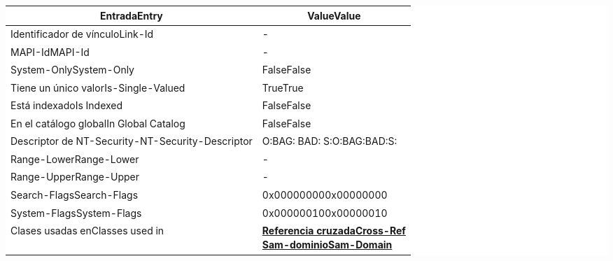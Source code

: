 | <span data-ttu-id="08c4d-253">Entrada</span><span class="sxs-lookup"><span data-stu-id="08c4d-253">Entry</span></span> | <span data-ttu-id="08c4d-254">Value</span><span class="sxs-lookup"><span data-stu-id="08c4d-254">Value</span></span> |
|------------------------|-----------------------------------------------------------------------------------------|
| <span data-ttu-id="08c4d-255">Identificador de vínculo</span><span class="sxs-lookup"><span data-stu-id="08c4d-255">Link-Id</span></span>                | \-                                                                                      |
| <span data-ttu-id="08c4d-256">MAPI-Id</span><span class="sxs-lookup"><span data-stu-id="08c4d-256">MAPI-Id</span></span>                | \-                                                                                      |
| <span data-ttu-id="08c4d-257">System-Only</span><span class="sxs-lookup"><span data-stu-id="08c4d-257">System-Only</span></span>            | <span data-ttu-id="08c4d-258">False</span><span class="sxs-lookup"><span data-stu-id="08c4d-258">False</span></span>                                                                                   |
| <span data-ttu-id="08c4d-259">Tiene un único valor</span><span class="sxs-lookup"><span data-stu-id="08c4d-259">Is-Single-Valued</span></span>       | <span data-ttu-id="08c4d-260">True</span><span class="sxs-lookup"><span data-stu-id="08c4d-260">True</span></span>                                                                                    |
| <span data-ttu-id="08c4d-261">Está indexado</span><span class="sxs-lookup"><span data-stu-id="08c4d-261">Is Indexed</span></span>             | <span data-ttu-id="08c4d-262">False</span><span class="sxs-lookup"><span data-stu-id="08c4d-262">False</span></span>                                                                                   |
| <span data-ttu-id="08c4d-263">En el catálogo global</span><span class="sxs-lookup"><span data-stu-id="08c4d-263">In Global Catalog</span></span>      | <span data-ttu-id="08c4d-264">False</span><span class="sxs-lookup"><span data-stu-id="08c4d-264">False</span></span>                                                                                   |
| <span data-ttu-id="08c4d-265">Descriptor de NT-Security-</span><span class="sxs-lookup"><span data-stu-id="08c4d-265">NT-Security-Descriptor</span></span> | <span data-ttu-id="08c4d-266">O:BAG: BAD: S:</span><span class="sxs-lookup"><span data-stu-id="08c4d-266">O:BAG:BAD:S:</span></span>                                                                            |
| <span data-ttu-id="08c4d-267">Range-Lower</span><span class="sxs-lookup"><span data-stu-id="08c4d-267">Range-Lower</span></span>            | \-                                                                                      |
| <span data-ttu-id="08c4d-268">Range-Upper</span><span class="sxs-lookup"><span data-stu-id="08c4d-268">Range-Upper</span></span>            | \-                                                                                      |
| <span data-ttu-id="08c4d-269">Search-Flags</span><span class="sxs-lookup"><span data-stu-id="08c4d-269">Search-Flags</span></span>           | <span data-ttu-id="08c4d-270">0x00000000</span><span class="sxs-lookup"><span data-stu-id="08c4d-270">0x00000000</span></span>                                                                              |
| <span data-ttu-id="08c4d-271">System-Flags</span><span class="sxs-lookup"><span data-stu-id="08c4d-271">System-Flags</span></span>           | <span data-ttu-id="08c4d-272">0x00000010</span><span class="sxs-lookup"><span data-stu-id="08c4d-272">0x00000010</span></span>                                                                              |
| <span data-ttu-id="08c4d-273">Clases usadas en</span><span class="sxs-lookup"><span data-stu-id="08c4d-273">Classes used in</span></span>        | [<span data-ttu-id="08c4d-274">**Referencia cruzada**</span><span class="sxs-lookup"><span data-stu-id="08c4d-274">**Cross-Ref**</span></span>](c-crossref.md)<br/> [<span data-ttu-id="08c4d-275">**Sam-dominio**</span><span class="sxs-lookup"><span data-stu-id="08c4d-275">**Sam-Domain**</span></span>](c-samdomain.md)<br/> |



 

 





